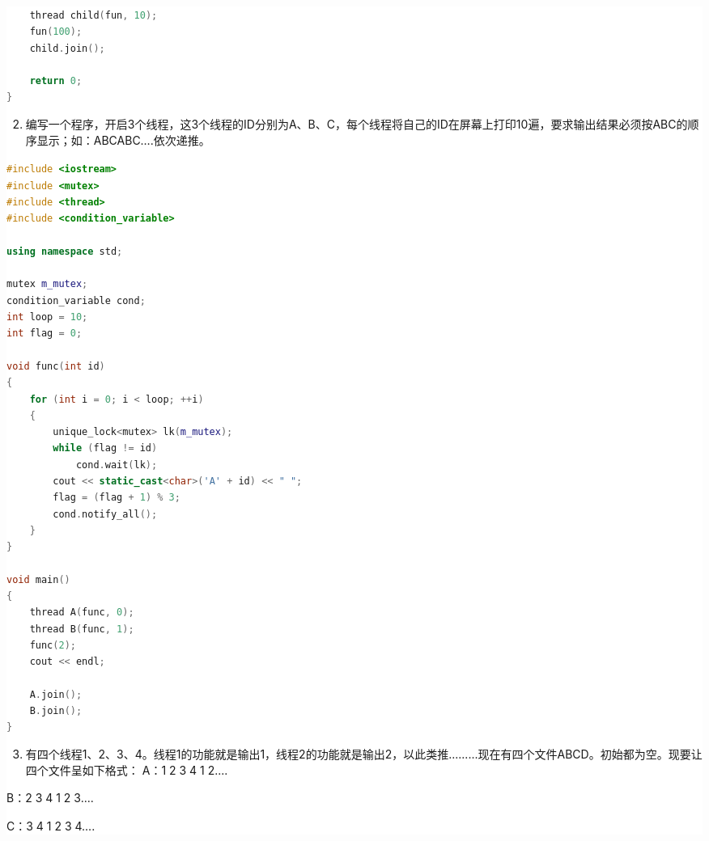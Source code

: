 ```cpp
    thread child(fun, 10);
    fun(100);
    child.join();
    
    return 0;
}
```

2. 编写一个程序，开启3个线程，这3个线程的ID分别为A、B、C，每个线程将自己的ID在屏幕上打印10遍，要求输出结果必须按ABC的顺序显示；如：ABCABC….依次递推。
```cpp
#include <iostream>
#include <mutex>
#include <thread>
#include <condition_variable>

using namespace std;

mutex m_mutex;
condition_variable cond;
int loop = 10;
int flag = 0;

void func(int id)
{
    for (int i = 0; i < loop; ++i)
    {
        unique_lock<mutex> lk(m_mutex);
        while (flag != id)
            cond.wait(lk);
        cout << static_cast<char>('A' + id) << " ";
        flag = (flag + 1) % 3;
        cond.notify_all();
    }
}

void main()
{
    thread A(func, 0);
    thread B(func, 1);
    func(2);
    cout << endl;

    A.join();
    B.join();
}
```

3. 有四个线程1、2、3、4。线程1的功能就是输出1，线程2的功能就是输出2，以此类推.........现在有四个文件ABCD。初始都为空。现要让四个文件呈如下格式：
A：1 2 3 4 1 2....

B：2 3 4 1 2 3....

C：3 4 1 2 3 4....
